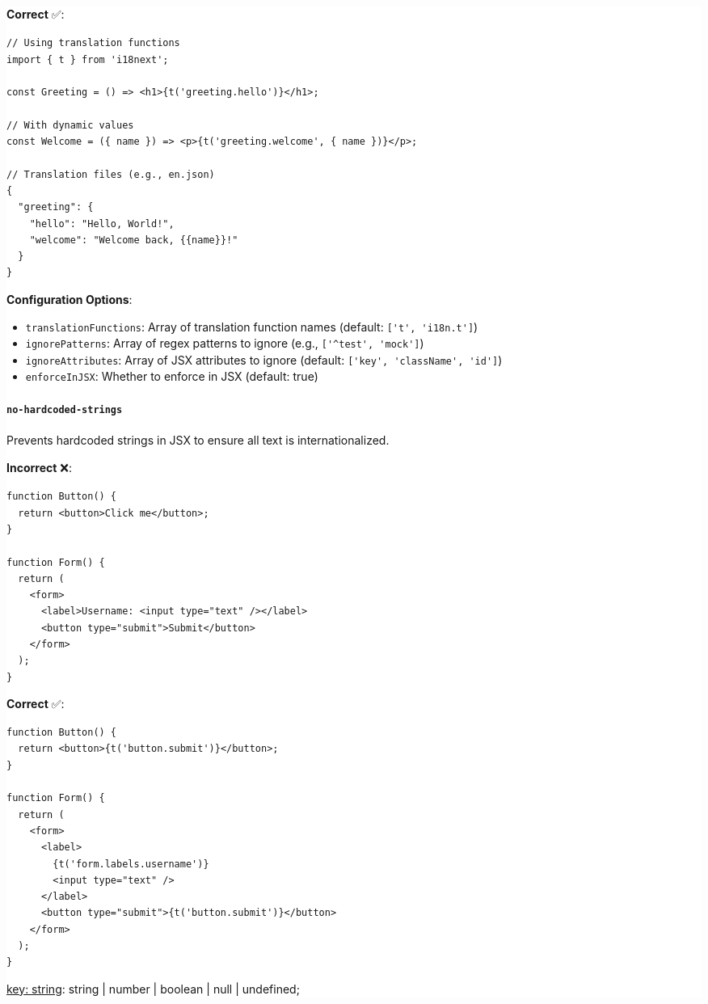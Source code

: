 **Correct** ✅:

```tsx
// Using translation functions
import { t } from 'i18next';

const Greeting = () => <h1>{t('greeting.hello')}</h1>;

// With dynamic values
const Welcome = ({ name }) => <p>{t('greeting.welcome', { name })}</p>;

// Translation files (e.g., en.json)
{
  "greeting": {
    "hello": "Hello, World!",
    "welcome": "Welcome back, {{name}}!"
  }
}
```

**Configuration Options**:

- `translationFunctions`: Array of translation function names (default: `['t', 'i18n.t']`)
- `ignorePatterns`: Array of regex patterns to ignore (e.g., `['^test', 'mock']`)
- `ignoreAttributes`: Array of JSX attributes to ignore (default: `['key', 'className', 'id']`)
- `enforceInJSX`: Whether to enforce in JSX (default: true)

#### `no-hardcoded-strings`

Prevents hardcoded strings in JSX to ensure all text is internationalized.

**Incorrect** ❌:

```tsx
function Button() {
  return <button>Click me</button>;
}

function Form() {
  return (
    <form>
      <label>Username: <input type="text" /></label>
      <button type="submit">Submit</button>
    </form>
  );
}
```

**Correct** ✅:

```tsx
function Button() {
  return <button>{t('button.submit')}</button>;
}

function Form() {
  return (
    <form>
      <label>
        {t('form.labels.username')}
        <input type="text" />
      </label>
      <button type="submit">{t('button.submit')}</button>
    </form>
  );
}
```


  [key: string]: any;
  [key: string]: string | number | boolean | null | undefined;